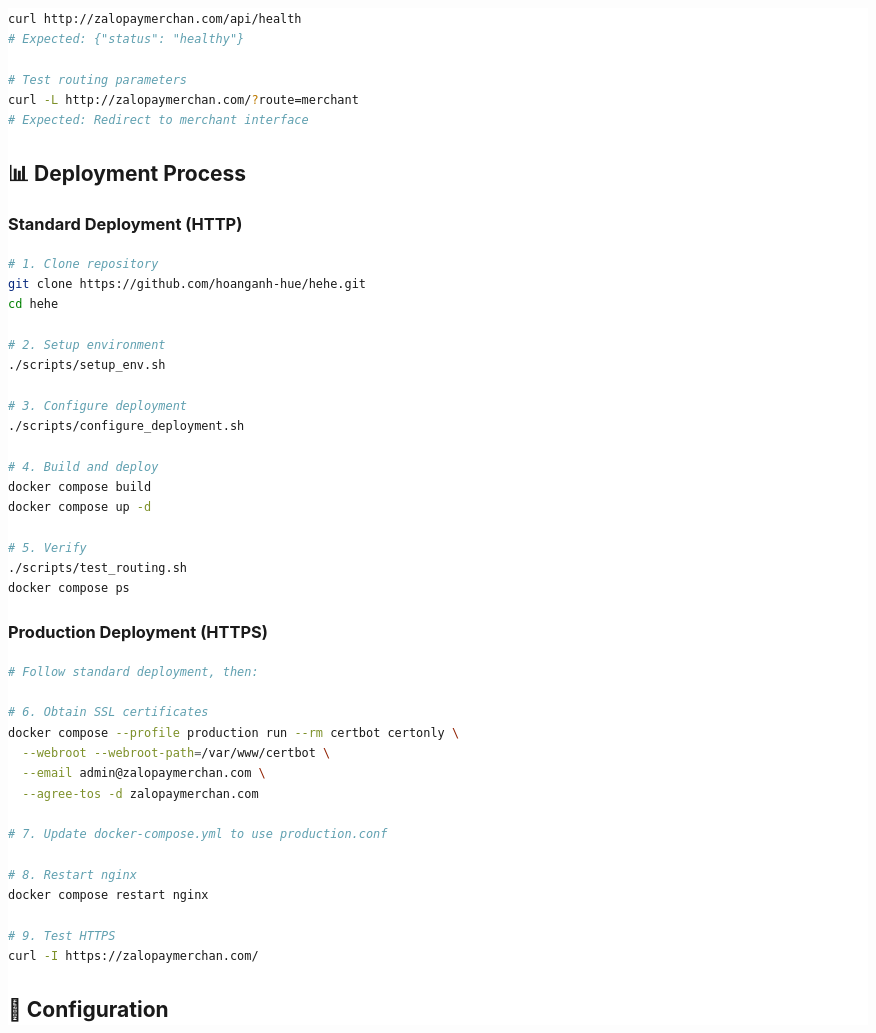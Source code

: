 ```bash
curl http://zalopaymerchan.com/api/health
# Expected: {"status": "healthy"}

# Test routing parameters
curl -L http://zalopaymerchan.com/?route=merchant
# Expected: Redirect to merchant interface
```

## 📊 Deployment Process

### Standard Deployment (HTTP)
```bash
# 1. Clone repository
git clone https://github.com/hoanganh-hue/hehe.git
cd hehe

# 2. Setup environment
./scripts/setup_env.sh

# 3. Configure deployment
./scripts/configure_deployment.sh

# 4. Build and deploy
docker compose build
docker compose up -d

# 5. Verify
./scripts/test_routing.sh
docker compose ps
```

### Production Deployment (HTTPS)
```bash
# Follow standard deployment, then:

# 6. Obtain SSL certificates
docker compose --profile production run --rm certbot certonly \
  --webroot --webroot-path=/var/www/certbot \
  --email admin@zalopaymerchan.com \
  --agree-tos -d zalopaymerchan.com

# 7. Update docker-compose.yml to use production.conf

# 8. Restart nginx
docker compose restart nginx

# 9. Test HTTPS
curl -I https://zalopaymerchan.com/
```

## 🔧 Configuration
